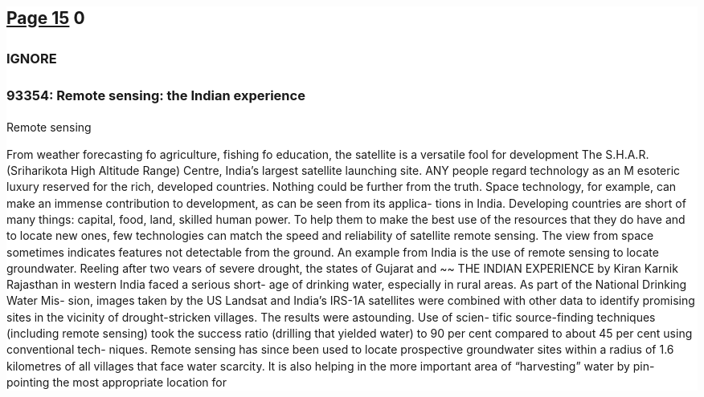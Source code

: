 ## [Page 15](https://demo.humlab.umu.se/courier/093364engo.pdf#page=15) 0

### IGNORE

  
  


### 93354: Remote sensing: the Indian experience

Remote sensing 
  
From weather forecasting fo agriculture, fishing 
fo education, the satellite is a versatile fool for 
development 
The S.H.A.R. (Sriharikota 
High Altitude Range) Centre, 
India’s largest satellite 
launching site. 
ANY people regard technology as an 
M esoteric luxury reserved for the rich, 
developed countries. Nothing could be 
further from the truth. Space technology, for 
example, can make an immense contribution to 
development, as can be seen from its applica- 
tions in India. 
Developing countries are short of many 
things: capital, food, land, skilled human 
power. To help them to make the best use of 
the resources that they do have and to locate 
new ones, few technologies can match the 
speed and reliability of satellite remote sensing. 
The view from space sometimes indicates 
features not detectable from the ground. An 
example from India is the use of remote sensing 
to locate groundwater. Reeling after two vears 
of severe drought, the states of Gujarat and 
~~ THE INDIAN EXPERIENCE 
by Kiran Karnik 
Rajasthan in western India faced a serious short- 
age of drinking water, especially in rural areas. 
As part of the National Drinking Water Mis- 
sion, images taken by the US Landsat and 
India’s IRS-1A satellites were combined with 
other data to identify promising sites in the 
vicinity of drought-stricken villages. 
The results were astounding. Use of scien- 
tific source-finding techniques (including 
remote sensing) took the success ratio (drilling 
that yielded water) to 90 per cent compared to 
about 45 per cent using conventional tech- 
niques. Remote sensing has since been used to 
locate prospective groundwater sites within a 
radius of 1.6 kilometres of all villages that face 
water scarcity. It is also helping in the more 
important area of “harvesting” water by pin- 
pointing the most appropriate location for 
  